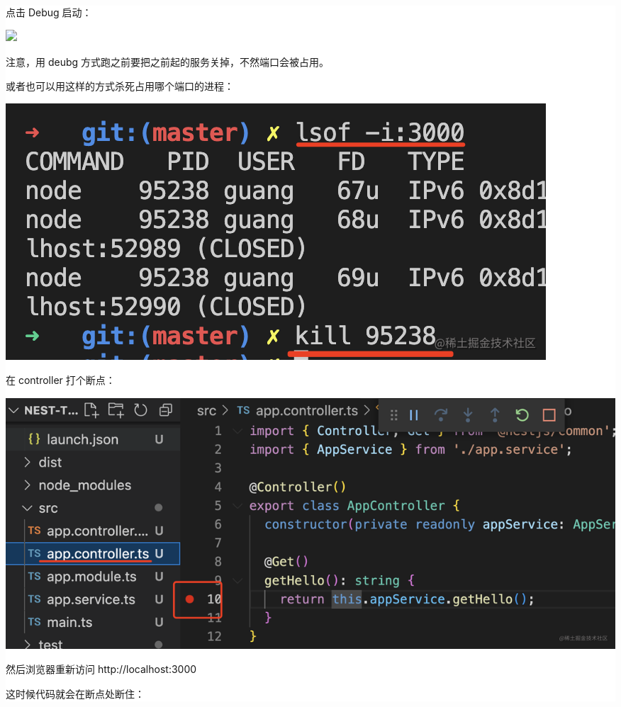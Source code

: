 点击 Debug 启动：

![](./images/8548eb619adc4db3bf4814c2d3a49a8d~tplv-k3u1fbpfcp-watermark.image.png)

注意，用 deubg 方式跑之前要把之前起的服务关掉，不然端口会被占用。

或者也可以用这样的方式杀死占用哪个端口的进程：

![](./images/b2a5aad9ff2241859232c0dcb6499dbd~tplv-k3u1fbpfcp-watermark.image.png)

在 controller 打个断点：

![](./images/d0c16dafa5304155a31777b0d533abf8~tplv-k3u1fbpfcp-watermark.image.png)

然后浏览器重新访问 http://localhost:3000

这时候代码就会在断点处断住：
